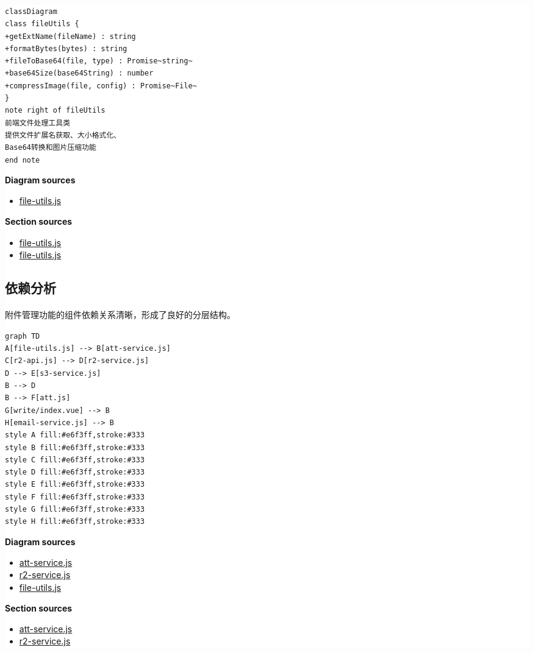 ```mermaid
classDiagram
class fileUtils {
+getExtName(fileName) : string
+formatBytes(bytes) : string
+fileToBase64(file, type) : Promise~string~
+base64Size(base64String) : number
+compressImage(file, config) : Promise~File~
}
note right of fileUtils
前端文件处理工具类
提供文件扩展名获取、大小格式化、
Base64转换和图片压缩功能
end note
```

**Diagram sources**
- [file-utils.js](file://mail-vue/src/utils/file-utils.js#L0-L57)

**Section sources**
- [file-utils.js](file://mail-vue/src/utils/file-utils.js#L0-L57)
- [file-utils.js](file://mail-worker/src/utils/file-utils.js#L0-L59)

## 依赖分析
附件管理功能的组件依赖关系清晰，形成了良好的分层结构。

```mermaid
graph TD
A[file-utils.js] --> B[att-service.js]
C[r2-api.js] --> D[r2-service.js]
D --> E[s3-service.js]
B --> D
B --> F[att.js]
G[write/index.vue] --> B
H[email-service.js] --> B
style A fill:#e6f3ff,stroke:#333
style B fill:#e6f3ff,stroke:#333
style C fill:#e6f3ff,stroke:#333
style D fill:#e6f3ff,stroke:#333
style E fill:#e6f3ff,stroke:#333
style F fill:#e6f3ff,stroke:#333
style G fill:#e6f3ff,stroke:#333
style H fill:#e6f3ff,stroke:#333
```

**Diagram sources**
- [att-service.js](file://mail-worker/src/service/att-service.js)
- [r2-service.js](file://mail-worker/src/service/r2-service.js)
- [file-utils.js](file://mail-vue/src/utils/file-utils.js)

**Section sources**
- [att-service.js](file://mail-worker/src/service/att-service.js)
- [r2-service.js](file://mail-worker/src/service/r2-service.js)
